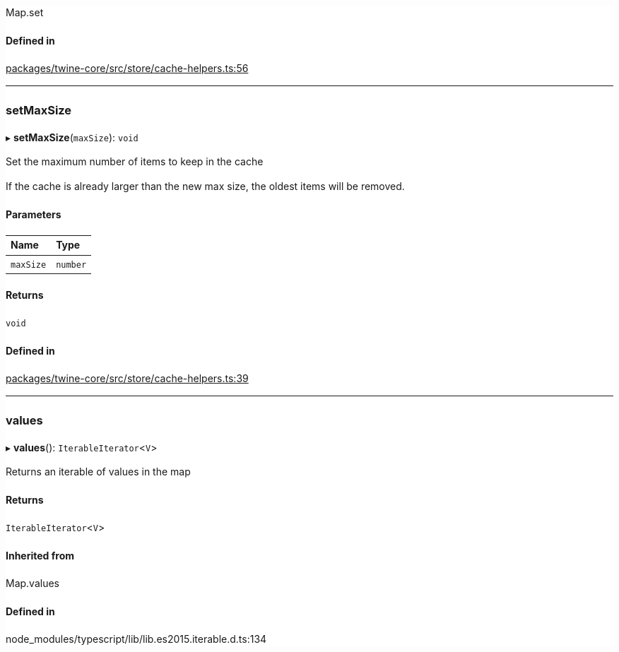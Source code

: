 Map.set

#### Defined in

[packages/twine-core/src/store/cache-helpers.ts:56](https://github.com/twine-protocol/twine-js/blob/1ea91a0/packages/twine-core/src/store/cache-helpers.ts#L56)

___

### setMaxSize

▸ **setMaxSize**(`maxSize`): `void`

Set the maximum number of items to keep in the cache

If the cache is already larger than the new max size, the oldest items will be removed.

#### Parameters

| Name | Type |
| :------ | :------ |
| `maxSize` | `number` |

#### Returns

`void`

#### Defined in

[packages/twine-core/src/store/cache-helpers.ts:39](https://github.com/twine-protocol/twine-js/blob/1ea91a0/packages/twine-core/src/store/cache-helpers.ts#L39)

___

### values

▸ **values**(): `IterableIterator`\<`V`\>

Returns an iterable of values in the map

#### Returns

`IterableIterator`\<`V`\>

#### Inherited from

Map.values

#### Defined in

node_modules/typescript/lib/lib.es2015.iterable.d.ts:134
